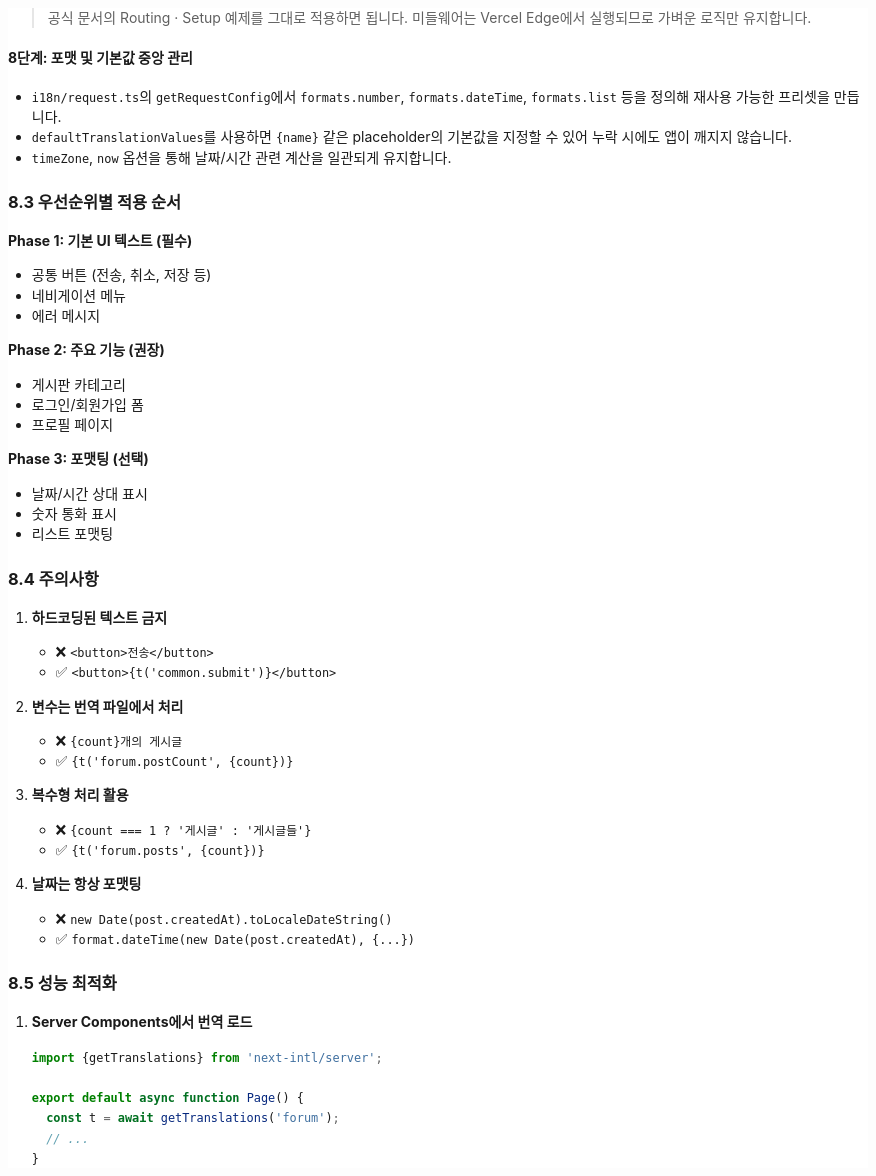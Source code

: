 > 공식 문서의 Routing · Setup 예제를 그대로 적용하면 됩니다. 미들웨어는 Vercel Edge에서 실행되므로 가벼운 로직만 유지합니다.

#### 8단계: 포맷 및 기본값 중앙 관리

- `i18n/request.ts`의 `getRequestConfig`에서 `formats.number`, `formats.dateTime`, `formats.list` 등을 정의해 재사용 가능한 프리셋을 만듭니다.
- `defaultTranslationValues`를 사용하면 `{name}` 같은 placeholder의 기본값을 지정할 수 있어 누락 시에도 앱이 깨지지 않습니다.
- `timeZone`, `now` 옵션을 통해 날짜/시간 관련 계산을 일관되게 유지합니다.

### 8.3 우선순위별 적용 순서

**Phase 1: 기본 UI 텍스트 (필수)**
- 공통 버튼 (전송, 취소, 저장 등)
- 네비게이션 메뉴
- 에러 메시지

**Phase 2: 주요 기능 (권장)**
- 게시판 카테고리
- 로그인/회원가입 폼
- 프로필 페이지

**Phase 3: 포맷팅 (선택)**
- 날짜/시간 상대 표시
- 숫자 통화 표시
- 리스트 포맷팅

### 8.4 주의사항

1. **하드코딩된 텍스트 금지**
   - ❌ `<button>전송</button>`
   - ✅ `<button>{t('common.submit')}</button>`

2. **변수는 번역 파일에서 처리**
   - ❌ `{count}개의 게시글`
   - ✅ `{t('forum.postCount', {count})}`

3. **복수형 처리 활용**
   - ❌ `{count === 1 ? '게시글' : '게시글들'}`
   - ✅ `{t('forum.posts', {count})}`

4. **날짜는 항상 포맷팅**
   - ❌ `new Date(post.createdAt).toLocaleDateString()`
   - ✅ `format.dateTime(new Date(post.createdAt), {...})`

### 8.5 성능 최적화

1. **Server Components에서 번역 로드**
   ```typescript
   import {getTranslations} from 'next-intl/server';

   export default async function Page() {
     const t = await getTranslations('forum');
     // ...
   }
   ```
